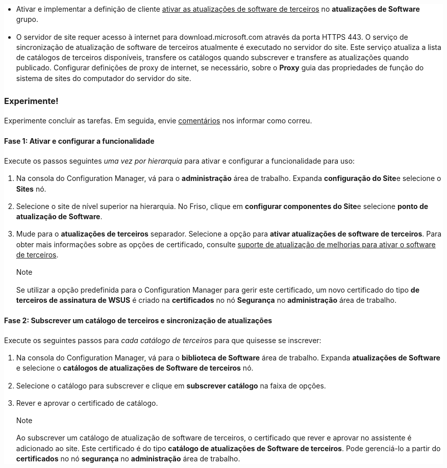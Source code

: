 - Ativar e implementar a definição de cliente [ativar as atualizações de software de terceiros](/sccm/core/clients/deploy/about-client-settings#enable-third-party-software-updates) no **atualizações de Software** grupo.  

- O servidor de site requer acesso à internet para download.microsoft.com através da porta HTTPS 443. O serviço de sincronização de atualização de software de terceiros atualmente é executado no servidor do site. Este serviço atualiza a lista de catálogos de terceiros disponíveis, transfere os catálogos quando subscrever e transfere as atualizações quando publicado. Configurar definições de proxy de internet, se necessário, sobre o **Proxy** guia das propriedades de função do sistema de sites do computador do servidor do site.  


### <a name="try-it-out"></a>Experimente!
 Experimente concluir as tarefas. Em seguida, envie [comentários](capabilities-in-technical-preview-1804.md#bkmk_feedback) nos informar como correu.


#### <a name="phase-1-enable-and-set-up-the-feature"></a>Fase 1: Ativar e configurar a funcionalidade
Execute os passos seguintes *uma vez por hierarquia* para ativar e configurar a funcionalidade para uso:  

1. Na consola do Configuration Manager, vá para o **administração** área de trabalho. Expanda **configuração do Site**e selecione o **Sites** nó.  

2. Selecione o site de nível superior na hierarquia. No Friso, clique em **configurar componentes do Site**e selecione **ponto de atualização de Software**.  

3. Mude para o **atualizações de terceiros** separador. Selecione a opção para **ativar atualizações de software de terceiros**. Para obter mais informações sobre as opções de certificado, consulte [suporte de atualização de melhorias para ativar o software de terceiros](/sccm/core/get-started/capabilities-in-technical-preview-1805#improvements-for-enabling-third-party-software-update-support).  

   > [!Note]  
   > Se utilizar a opção predefinida para o Configuration Manager para gerir este certificado, um novo certificado do tipo **de terceiros de assinatura de WSUS** é criado na **certificados** no nó  **Segurança** no **administração** área de trabalho.  


#### <a name="phase-2-subscribe-to-a-third-party-catalog-and-sync-updates"></a>Fase 2: Subscrever um catálogo de terceiros e sincronização de atualizações
Execute os seguintes passos para *cada catálogo de terceiros* para que quisesse se inscrever:  

1. Na consola do Configuration Manager, vá para o **biblioteca de Software** área de trabalho. Expanda **atualizações de Software** e selecione o **catálogos de atualizações de Software de terceiros** nó.  

2. Selecione o catálogo para subscrever e clique em **subscrever catálogo** na faixa de opções.   

3. Rever e aprovar o certificado de catálogo.  

   > [!Note]  
   > Ao subscrever um catálogo de atualização de software de terceiros, o certificado que rever e aprovar no assistente é adicionado ao site. Este certificado é do tipo **catálogo de atualizações de Software de terceiros**. Pode gerenciá-lo a partir do **certificados** no nó **segurança** no **administração** área de trabalho.  
